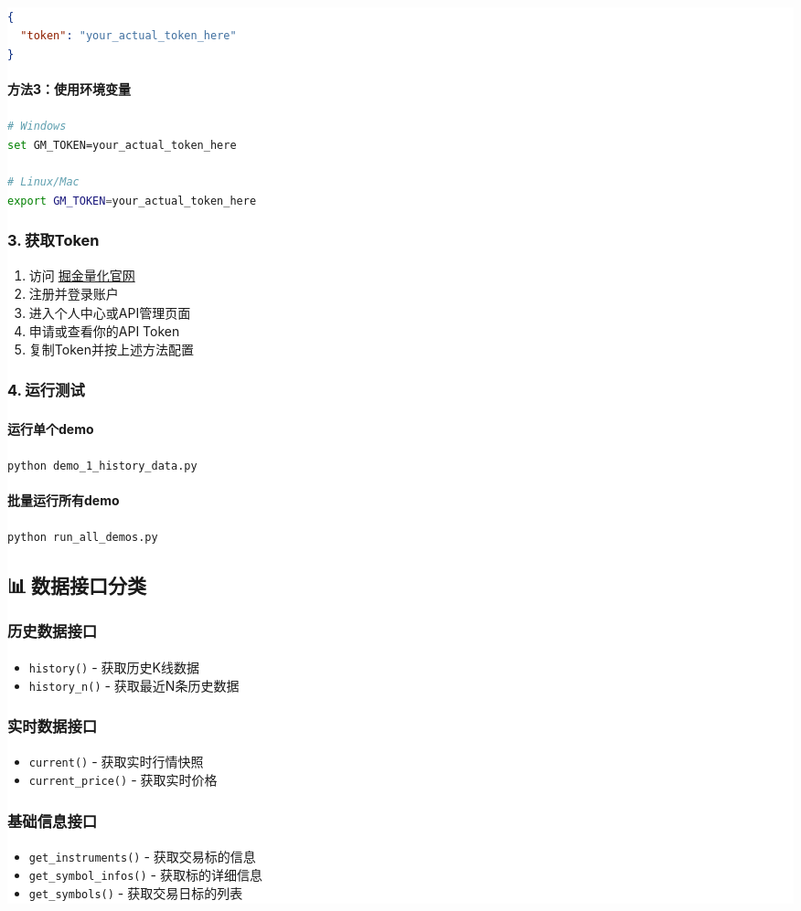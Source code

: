 ```json
{
  "token": "your_actual_token_here"
}
```

#### 方法3：使用环境变量

```bash
# Windows
set GM_TOKEN=your_actual_token_here

# Linux/Mac
export GM_TOKEN=your_actual_token_here
```

### 3. 获取Token

1. 访问 [掘金量化官网](https://www.myquant.cn/)
2. 注册并登录账户
3. 进入个人中心或API管理页面
4. 申请或查看你的API Token
5. 复制Token并按上述方法配置

### 4. 运行测试

#### 运行单个demo

```bash
python demo_1_history_data.py
```

#### 批量运行所有demo

```bash
python run_all_demos.py
```

## 📊 数据接口分类

### 历史数据接口
- `history()` - 获取历史K线数据
- `history_n()` - 获取最近N条历史数据

### 实时数据接口
- `current()` - 获取实时行情快照
- `current_price()` - 获取实时价格

### 基础信息接口
- `get_instruments()` - 获取交易标的信息
- `get_symbol_infos()` - 获取标的详细信息
- `get_symbols()` - 获取交易日标的列表
